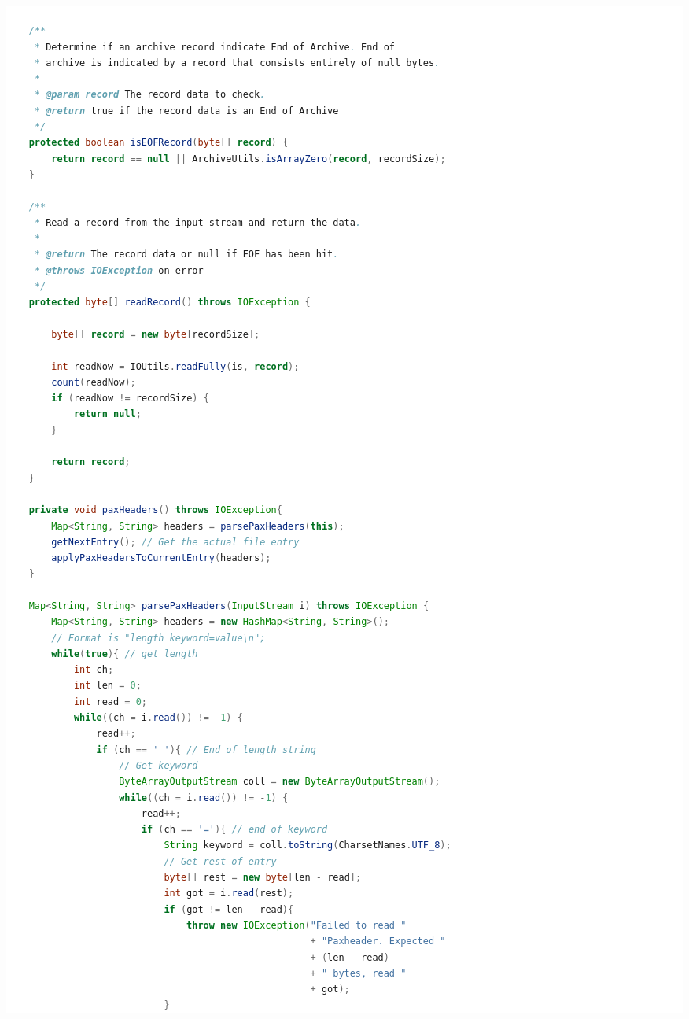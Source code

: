 ```java

    /**
     * Determine if an archive record indicate End of Archive. End of
     * archive is indicated by a record that consists entirely of null bytes.
     *
     * @param record The record data to check.
     * @return true if the record data is an End of Archive
     */
    protected boolean isEOFRecord(byte[] record) {
        return record == null || ArchiveUtils.isArrayZero(record, recordSize);
    }
    
    /**
     * Read a record from the input stream and return the data.
     *
     * @return The record data or null if EOF has been hit.
     * @throws IOException on error
     */
    protected byte[] readRecord() throws IOException {

        byte[] record = new byte[recordSize];

        int readNow = IOUtils.readFully(is, record);
        count(readNow);
        if (readNow != recordSize) {
            return null;
        }

        return record;
    }

    private void paxHeaders() throws IOException{
        Map<String, String> headers = parsePaxHeaders(this);
        getNextEntry(); // Get the actual file entry
        applyPaxHeadersToCurrentEntry(headers);
    }

    Map<String, String> parsePaxHeaders(InputStream i) throws IOException {
        Map<String, String> headers = new HashMap<String, String>();
        // Format is "length keyword=value\n";
        while(true){ // get length
            int ch;
            int len = 0;
            int read = 0;
            while((ch = i.read()) != -1) {
                read++;
                if (ch == ' '){ // End of length string
                    // Get keyword
                    ByteArrayOutputStream coll = new ByteArrayOutputStream();
                    while((ch = i.read()) != -1) {
                        read++;
                        if (ch == '='){ // end of keyword
                            String keyword = coll.toString(CharsetNames.UTF_8);
                            // Get rest of entry
                            byte[] rest = new byte[len - read];
                            int got = i.read(rest);
                            if (got != len - read){
                                throw new IOException("Failed to read "
                                                      + "Paxheader. Expected "
                                                      + (len - read)
                                                      + " bytes, read "
                                                      + got);
                            }
```